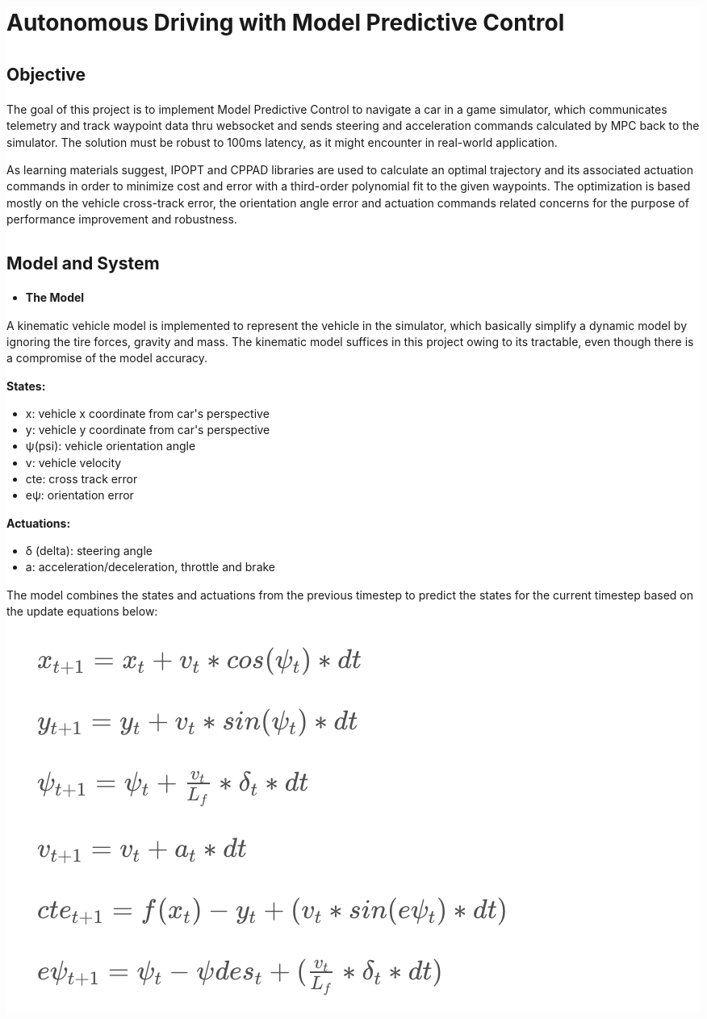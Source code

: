 # Autonomous Driving with Model Predictive Control

## Objective

The goal of this project is to implement Model Predictive Control to navigate a car in a game simulator, which communicates telemetry and track waypoint data thru websocket and sends steering and acceleration commands calculated by MPC back to the simulator. The solution must be robust to 100ms latency, as it might encounter in real-world application.

As learning materials suggest, IPOPT and CPPAD libraries are used to calculate an optimal trajectory and its associated actuation commands in order to minimize cost and error with a third-order polynomial fit to the given waypoints. The optimization is based mostly on the vehicle cross-track error, the orientation angle error and actuation commands related concerns for the purpose of performance improvement and robustness.

## Model and System

- **The Model**

A kinematic vehicle model is implemented to represent the vehicle in the simulator, which basically simplify a dynamic model by ignoring the tire forces, gravity and mass. The kinematic model suffices in this project owing to its tractable, even though there is a compromise of the model accuracy.

  **States:**
  - x: vehicle x coordinate from car's perspective
  - y: vehicle y coordinate from car's perspective
  - ψ(psi): vehicle orientation angle
  - v: vehicle velocity
  - cte: cross track error
  - eψ: orientation error
  
  **Actuations:**
  - δ (delta): steering angle
  - a: acceleration/deceleration, throttle and brake
  
The model combines the states and actuations from the previous timestep to predict the states for the current timestep based on the update equations below:

![equations](./model.png)
